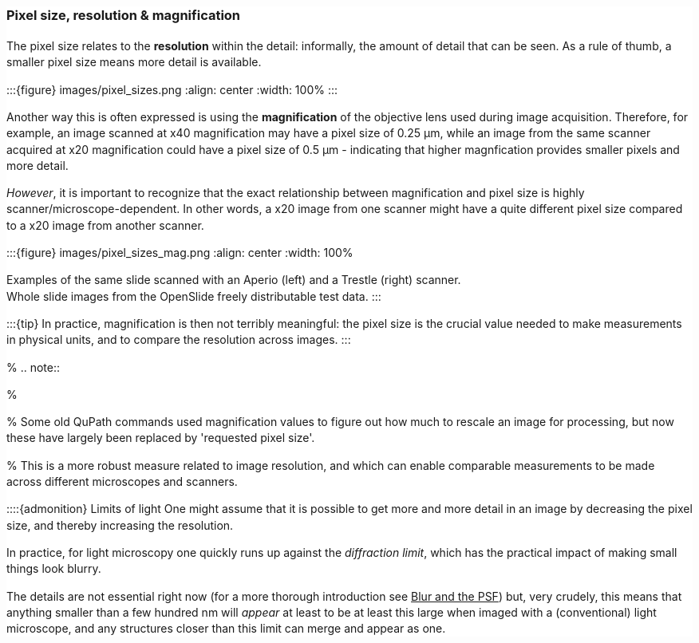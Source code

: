 ### Pixel size, resolution & magnification

The pixel size relates to the **resolution** within the detail: informally, the amount of detail that can be seen.
As a rule of thumb, a smaller pixel size means more detail is available.

:::{figure} images/pixel_sizes.png
:align: center
:width: 100%
:::

Another way this is often expressed is using the **magnification** of the objective lens used during image acquisition.
Therefore, for example, an image scanned at x40 magnification may have a pixel size of 0.25 µm, while an image from the same scanner acquired at x20 magnification could have a pixel size of 0.5 µm - indicating that higher magnfication provides smaller pixels and more detail.

*However*, it is important to recognize that the exact relationship between magnification and pixel size is highly scanner/microscope-dependent.
In other words, a x20 image from one scanner might have a quite different pixel size compared to a x20 image from another scanner.

:::{figure} images/pixel_sizes_mag.png
:align: center
:width: 100%

Examples of the same slide scanned with an Aperio (left) and a Trestle (right) scanner. <br />
Whole slide images from the OpenSlide freely distributable test data.
:::

:::{tip}
In practice, magnification is then not terribly meaningful: the pixel size is the crucial value needed to make measurements in physical units, and to compare the resolution across images.
:::

% .. note::

%

% Some old QuPath commands used magnification values to figure out how much to rescale an image for processing, but now these have largely been replaced by 'requested pixel size'.

% This is a more robust measure related to image resolution, and which can enable comparable measurements to be made across different microscopes and scanners.

::::{admonition} Limits of light
One might assume that it is possible to get more and more detail in an image by decreasing the pixel size, and thereby increasing the resolution.

In practice, for light microscopy one quickly runs up against the *diffraction limit*, which has the practical impact of making small things look blurry.

The details are not essential right now (for a more thorough introduction see [Blur and the PSF]) but, very crudely, this means that anything smaller than a few hundred nm will *appear* at least to be at least this large when imaged with a (conventional) light microscope, and any structures closer than this limit can merge and appear as one.


[a pixel is not a little square]: http://alvyray.com/Memos/CG/Microsoft/6_pixel.pdf
[analyzing fluorescence microscopy images with imagej]: https://bioimagebook.github.io/
[blur and the psf]: https://bioimagebook.github.io/chapters/3-fluorescence/2-formation_spatial/formation_spatial.html
[fiji]: http://fiji.sc
[ruifrok and johnston]: https://www.ncbi.nlm.nih.gov/pubmed/11531144
[types and bit-depths]: https://bioimagebook.github.io/chapters/1-concepts/3-bit_depths/bit_depths.html